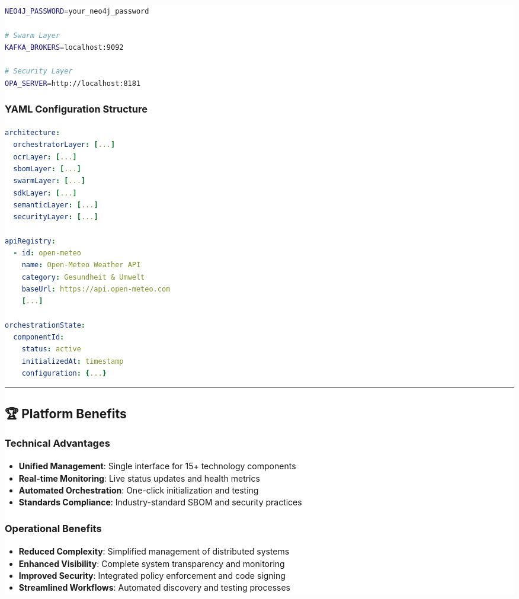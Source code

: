 ```bash
NEO4J_PASSWORD=your_neo4j_password

# Swarm Layer
KAFKA_BROKERS=localhost:9092

# Security Layer
OPA_SERVER=http://localhost:8181
```

### YAML Configuration Structure
```yaml
architecture:
  orchestratorLayer: [...]
  ocrLayer: [...]
  sbomLayer: [...]
  swarmLayer: [...]
  sdkLayer: [...]
  semanticLayer: [...]
  securityLayer: [...]

apiRegistry:
  - id: open-meteo
    name: Open-Meteo Weather API
    category: Gesundheit & Umwelt
    baseUrl: https://api.open-meteo.com
    [...]

orchestrationState:
  componentId:
    status: active
    initializedAt: timestamp
    configuration: {...}
```

---

## 🏆 Platform Benefits

### Technical Advantages
- **Unified Management**: Single interface for 15+ technology components
- **Real-time Monitoring**: Live status updates and health metrics
- **Automated Orchestration**: One-click initialization and testing
- **Standards Compliance**: Industry-standard SBOM and security practices

### Operational Benefits
- **Reduced Complexity**: Simplified management of distributed systems
- **Enhanced Visibility**: Complete system transparency and monitoring
- **Improved Security**: Integrated policy enforcement and code signing
- **Streamlined Workflows**: Automated discovery and testing processes
